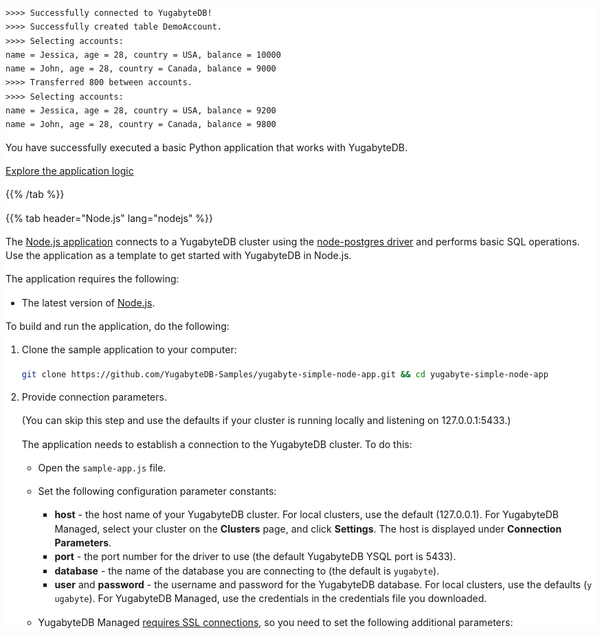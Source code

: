```output
>>>> Successfully connected to YugabyteDB!
>>>> Successfully created table DemoAccount.
>>>> Selecting accounts:
name = Jessica, age = 28, country = USA, balance = 10000
name = John, age = 28, country = Canada, balance = 9000
>>>> Transferred 800 between accounts.
>>>> Selecting accounts:
name = Jessica, age = 28, country = USA, balance = 9200
name = John, age = 28, country = Canada, balance = 9800
```

You have successfully executed a basic Python application that works with YugabyteDB.

[Explore the application logic](/preview/develop/build-apps/python/cloud-ysql-python/#explore-the-application-logic)

  {{% /tab %}}

  {{% tab header="Node.js" lang="nodejs" %}}

The [Node.js application](https://github.com/yugabyte/yugabyte-simple-node-app) connects to a YugabyteDB cluster using the [node-postgres driver](/preview/drivers-orms/nodejs/) and performs basic SQL operations. Use the application as a template to get started with YugabyteDB in Node.js.

The application requires the following:

- The latest version of [Node.js](https://nodejs.org/en/download/).

To build and run the application, do the following:

1. Clone the sample application to your computer:

    ```sh
    git clone https://github.com/YugabyteDB-Samples/yugabyte-simple-node-app.git && cd yugabyte-simple-node-app
    ```

1. Provide connection parameters.

    (You can skip this step and use the defaults if your cluster is running locally and listening on 127.0.0.1:5433.)

    The application needs to establish a connection to the YugabyteDB cluster. To do this:

    - Open the `sample-app.js` file.

    - Set the following configuration parameter constants:

        - **host** - the host name of your YugabyteDB cluster. For local clusters, use the default (127.0.0.1). For YugabyteDB Managed, select your cluster on the **Clusters** page, and click **Settings**. The host is displayed under **Connection Parameters**.
        - **port** - the port number for the driver to use (the default YugabyteDB YSQL port is 5433).
        - **database** - the name of the database you are connecting to (the default is `yugabyte`).
        - **user** and **password** - the username and password for the YugabyteDB database. For local clusters, use the defaults (`yugabyte`). For YugabyteDB Managed, use the credentials in the credentials file you downloaded.

    - YugabyteDB Managed [requires SSL connections](/preview/yugabyte-cloud/cloud-secure-clusters/cloud-authentication/#ssl-modes-in-ysql), so you need to set the following additional parameters:
